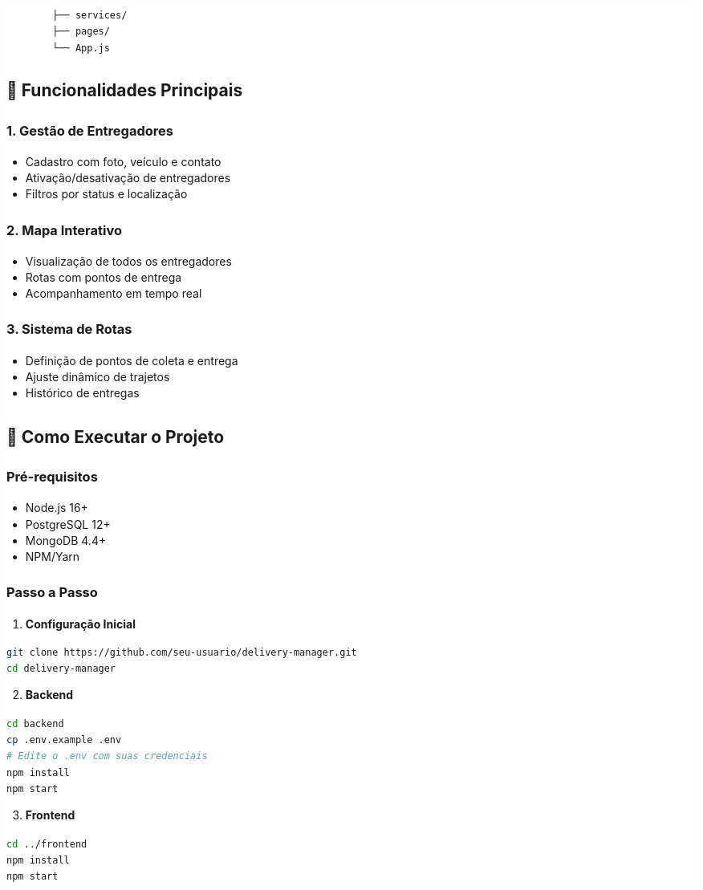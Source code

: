 ```
        ├── services/
        ├── pages/      
        └── App.js    
```

## 🔌 Funcionalidades Principais

### 1. Gestão de Entregadores
- Cadastro com foto, veículo e contato
- Ativação/desativação de entregadores
- Filtros por status e localização

### 2. Mapa Interativo
- Visualização de todos os entregadores
- Rotas com pontos de entrega
- Acompanhamento em tempo real

### 3. Sistema de Rotas
- Definição de pontos de coleta e entrega
- Ajuste dinâmico de trajetos
- Histórico de entregas

## 🚀 Como Executar o Projeto

### Pré-requisitos
- Node.js 16+
- PostgreSQL 12+
- MongoDB 4.4+
- NPM/Yarn

### Passo a Passo

1. **Configuração Inicial**
```bash
git clone https://github.com/seu-usuario/delivery-manager.git
cd delivery-manager
```

2. **Backend**
```bash
cd backend
cp .env.example .env
# Edite o .env com suas credenciais
npm install
npm start
```

3. **Frontend**
```bash
cd ../frontend
npm install
npm start
```
